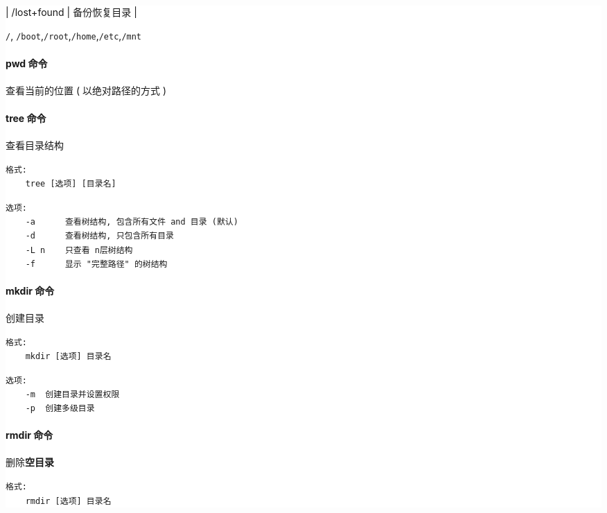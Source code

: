 | /lost+found | 备份恢复目录                                                 |

`/`, `/boot`,`/root`,`/home`,`/etc`,`/mnt`



#### pwd 命令

查看当前的位置 ( 以绝对路径的方式 )



#### tree 命令

查看目录结构

```
格式:
	tree [选项] [目录名]
```

```
选项:
	-a 		查看树结构, 包含所有文件 and 目录 (默认)
	-d  	查看树结构, 只包含所有目录
	-L n 	只查看 n层树结构
	-f 		显示 "完整路径" 的树结构

```



#### mkdir 命令

创建目录

```
格式:
	mkdir [选项] 目录名

```

```
选项:
	-m 	创建目录并设置权限
	-p  创建多级目录

```



#### rmdir 命令

删除**空目录**

```
格式:
	rmdir [选项] 目录名

```
